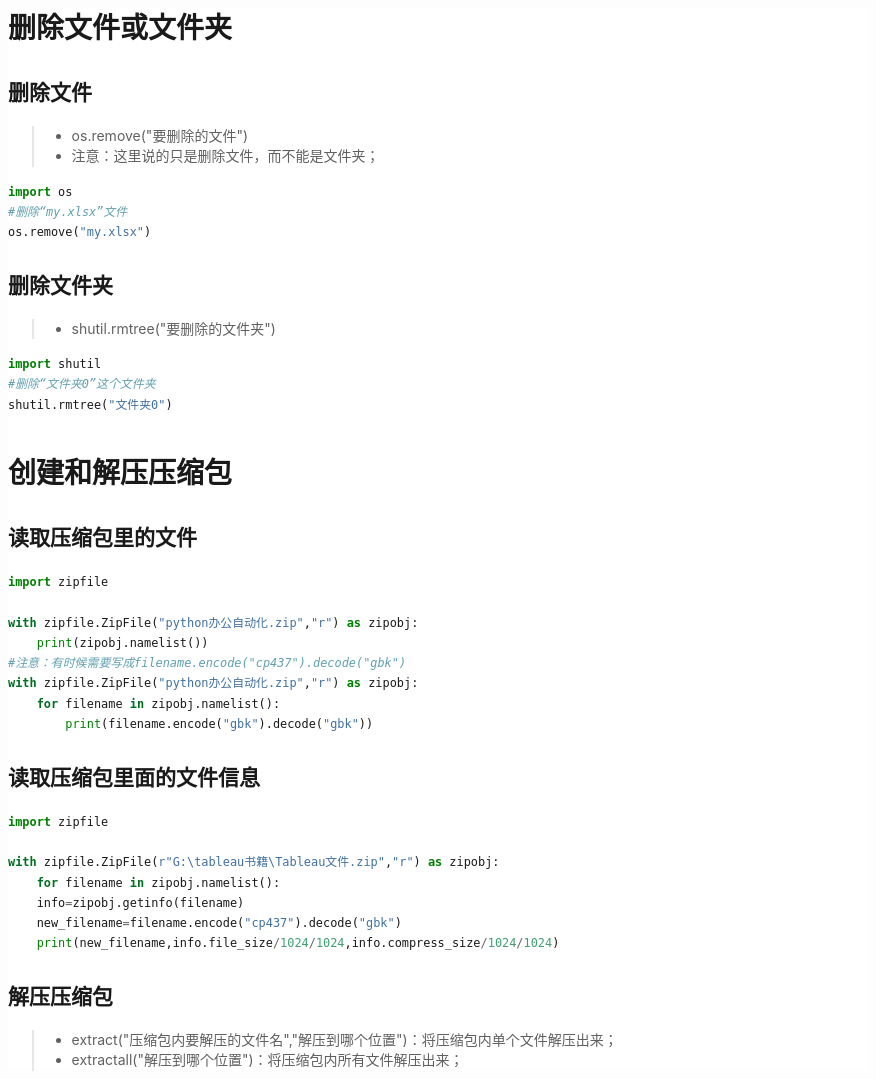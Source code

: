 # 删除文件或文件夹
## 删除文件
> + os.remove("要删除的文件")
> + 注意：这里说的只是删除文件，而不能是文件夹；

```python
import os
#删除“my.xlsx”文件
os.remove("my.xlsx")
```

## 删除文件夹
> + shutil.rmtree("要删除的文件夹")

```python
import shutil
#删除“文件夹0”这个文件夹
shutil.rmtree("文件夹0")
```

# 创建和解压压缩包
## 读取压缩包里的文件

```python
import zipfile

with zipfile.ZipFile("python办公自动化.zip","r") as zipobj:
    print(zipobj.namelist())
#注意：有时候需要写成filename.encode("cp437").decode("gbk")
with zipfile.ZipFile("python办公自动化.zip","r") as zipobj:
    for filename in zipobj.namelist():
        print(filename.encode("gbk").decode("gbk"))

```

## 读取压缩包里面的文件信息

```python
import zipfile

with zipfile.ZipFile(r"G:\tableau书籍\Tableau文件.zip","r") as zipobj:
    for filename in zipobj.namelist():
    info=zipobj.getinfo(filename)
    new_filename=filename.encode("cp437").decode("gbk")
    print(new_filename,info.file_size/1024/1024,info.compress_size/1024/1024)

```

## 解压压缩包
> + extract("压缩包内要解压的文件名","解压到哪个位置")：将压缩包内单个文件解压出来；
> + extractall("解压到哪个位置")：将压缩包内所有文件解压出来；
